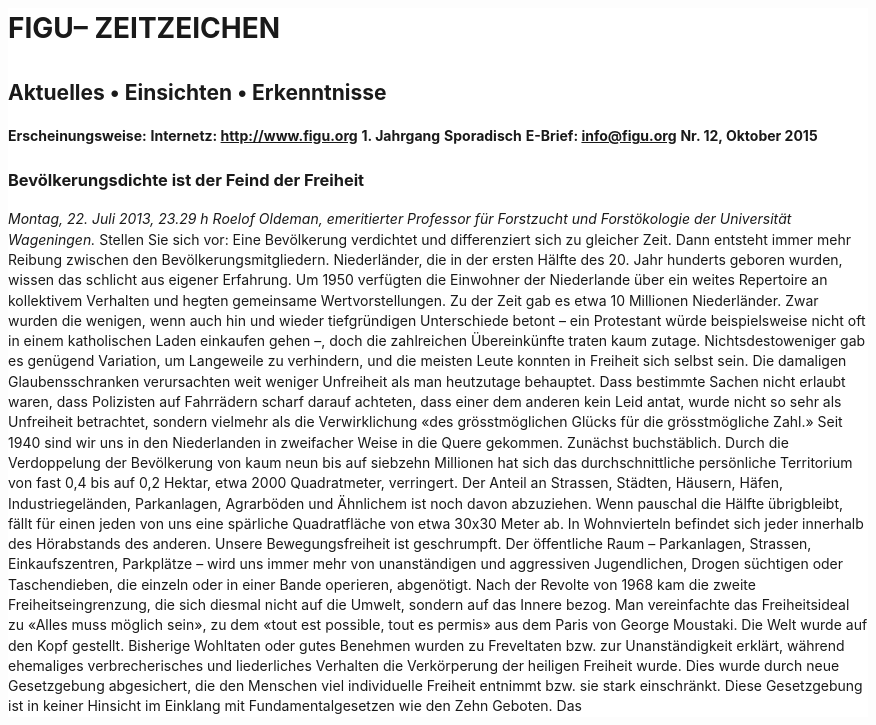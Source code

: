 # FIGU– ZEITZEICHEN
## Aktuelles • Einsichten • Erkenntnisse

**Erscheinungsweise:** **Internetz: http://www.figu.org** **1. Jahrgang**
**Sporadisch** **E-Brief: info@figu.org** **Nr. 12, Oktober 2015**

### Bevölkerungsdichte ist der Feind der Freiheit
_Montag, 22. Juli 2013, 23.29 h_
_Roelof Oldeman, emeritierter Professor für Forstzucht und Forstökologie der Universität Wageningen._
Stellen Sie sich vor: Eine Bevölkerung verdichtet und differenziert sich zu gleicher Zeit. Dann entsteht immer
mehr Reibung zwischen den Bevölkerungsmitgliedern. Niederländer, die in der ersten Hälfte des 20. Jahr hunderts geboren wurden, wissen das schlicht aus eigener Erfahrung.
Um 1950 verfügten die Einwohner der Niederlande über ein weites Repertoire an kollektivem Verhalten und
hegten gemeinsame Wertvorstellungen. Zu der Zeit gab es etwa 10 Millionen Niederländer. Zwar wurden die
wenigen, wenn auch hin und wieder tiefgründigen Unterschiede betont – ein Protestant würde beispielsweise
nicht oft in einem katholischen Laden einkaufen gehen –, doch die zahlreichen Übereinkünfte traten kaum
zutage. Nichtsdestoweniger gab es genügend Variation, um Langeweile zu verhindern, und die meisten Leute
konnten in Freiheit sich selbst sein.
Die damaligen Glaubensschranken verursachten weit weniger Unfreiheit als man heutzutage behauptet. Dass
bestimmte Sachen nicht erlaubt waren, dass Polizisten auf Fahrrädern scharf darauf achteten, dass einer dem
anderen kein Leid antat, wurde nicht so sehr als Unfreiheit betrachtet, sondern vielmehr als die Verwirklichung
«des grösstmöglichen Glücks für die grösstmögliche Zahl.»
Seit 1940 sind wir uns in den Niederlanden in zweifacher Weise in die Quere gekommen.
Zunächst buchstäblich. Durch die Verdoppelung der Bevölkerung von kaum neun bis auf siebzehn Millionen
hat sich das durchschnittliche persönliche Territorium von fast 0,4 bis auf 0,2 Hektar, etwa 2000 Quadratmeter,
verringert. Der Anteil an Strassen, Städten, Häusern, Häfen, Industriegeländen, Parkanlagen, Agrarböden und
Ähnlichem ist noch davon abzuziehen. Wenn pauschal die Hälfte übrigbleibt, fällt für einen jeden von uns eine
spärliche Quadratfläche von etwa 30x30 Meter ab. In Wohnvierteln befindet sich jeder innerhalb des Hörabstands des anderen. Unsere Bewegungsfreiheit ist geschrumpft. Der öffentliche Raum – Parkanlagen, Strassen,
Einkaufszentren, Parkplätze – wird uns immer mehr von unanständigen und aggressiven Jugendlichen, Drogen süchtigen oder Taschendieben, die einzeln oder in einer Bande operieren, abgenötigt.
Nach der Revolte von 1968 kam die zweite Freiheitseingrenzung, die sich diesmal nicht auf die Umwelt, sondern
auf das Innere bezog. Man vereinfachte das Freiheitsideal zu «Alles muss möglich sein», zu dem «tout est
possible, tout es permis» aus dem Paris von George Moustaki. Die Welt wurde auf den Kopf gestellt. Bisherige
Wohltaten oder gutes Benehmen wurden zu Freveltaten bzw. zur Unanständigkeit erklärt, während ehemaliges
verbrecherisches und liederliches Verhalten die Verkörperung der heiligen Freiheit wurde. Dies wurde durch
neue Gesetzgebung abgesichert, die den Menschen viel individuelle Freiheit entnimmt bzw. sie stark einschränkt.
Diese Gesetzgebung ist in keiner Hinsicht im Einklang mit Fundamentalgesetzen wie den Zehn Geboten. Das